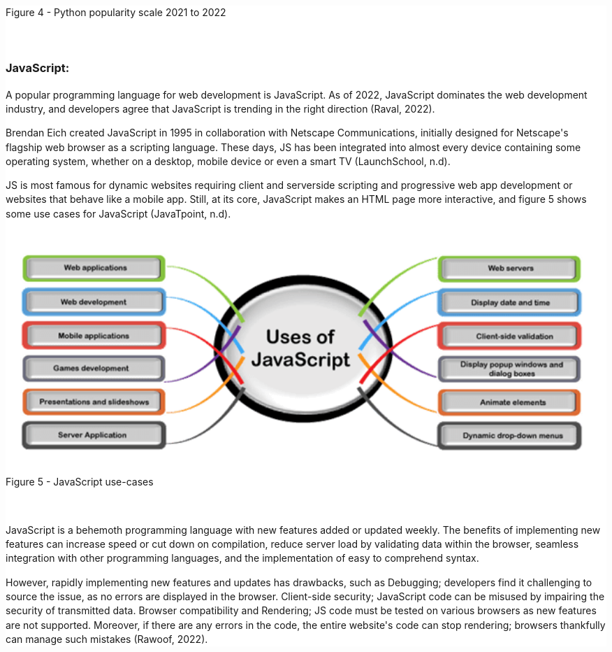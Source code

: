 Figure 4 - Python popularity scale 2021 to 2022


<br>


### JavaScript:

A popular programming language for web development is JavaScript. As of 2022, JavaScript dominates the web development 
industry, and developers agree that JavaScript is trending in the right direction (Raval, 2022).

Brendan Eich created JavaScript in 1995 in collaboration with Netscape Communications, initially designed for 
Netscape's flagship web browser as a scripting language. These days, JS has been integrated into almost every device 
containing some operating system, whether on a desktop, mobile device or even a smart TV (LaunchSchool, n.d).

JS is most famous for dynamic websites requiring client and serverside scripting and progressive web app development 
or websites that behave like a mobile app. Still, at its core, JavaScript makes an HTML page more interactive, and 
figure 5 shows some use cases for JavaScript (JavaTpoint, n.d).

<br>

<img src="./images/T1A1_workbookQ6_JS.png" width="840" alt="JavaScript use-cases">

Figure 5 - JavaScript use-cases

<br> 

JavaScript is a behemoth programming language with new features added or updated weekly. The benefits of implementing 
new features can increase speed or cut down on compilation, reduce server load by validating data within the browser, 
seamless integration with other programming languages, and the implementation of easy to comprehend syntax.

However, rapidly implementing new features and updates has drawbacks, such as Debugging; developers find it challenging 
to source the issue, as no errors are displayed in the browser. Client-side security; JavaScript code can be misused by 
impairing the security of transmitted data. Browser compatibility and Rendering; JS code must be tested on various 
browsers as new features are not supported. Moreover, if there are any errors in the code, the entire website's code 
can stop rendering; browsers thankfully can manage such mistakes (Rawoof, 2022).
